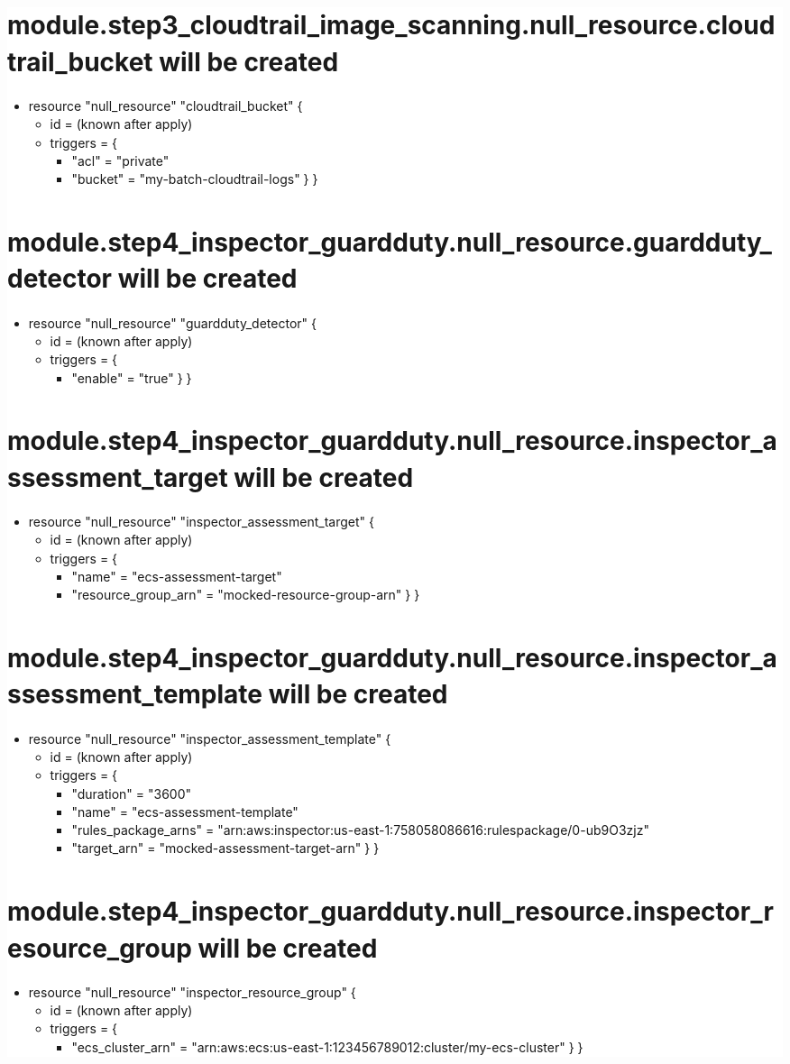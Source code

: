   # module.step3_cloudtrail_image_scanning.null_resource.cloudtrail_bucket will be created
  + resource "null_resource" "cloudtrail_bucket" {
      + id       = (known after apply)
      + triggers = {
          + "acl"    = "private"
          + "bucket" = "my-batch-cloudtrail-logs"
        }
    }

  # module.step4_inspector_guardduty.null_resource.guardduty_detector will be created
  + resource "null_resource" "guardduty_detector" {
      + id       = (known after apply)
      + triggers = {
          + "enable" = "true"
        }
    }

  # module.step4_inspector_guardduty.null_resource.inspector_assessment_target will be created
  + resource "null_resource" "inspector_assessment_target" {
      + id       = (known after apply)
      + triggers = {
          + "name"               = "ecs-assessment-target"
          + "resource_group_arn" = "mocked-resource-group-arn"
        }
    }

  # module.step4_inspector_guardduty.null_resource.inspector_assessment_template will be created
  + resource "null_resource" "inspector_assessment_template" {
      + id       = (known after apply)
      + triggers = {
          + "duration"           = "3600"
          + "name"               = "ecs-assessment-template"
          + "rules_package_arns" = "arn:aws:inspector:us-east-1:758058086616:rulespackage/0-ub9O3zjz"
          + "target_arn"         = "mocked-assessment-target-arn"
        }
    }

  # module.step4_inspector_guardduty.null_resource.inspector_resource_group will be created
  + resource "null_resource" "inspector_resource_group" {
      + id       = (known after apply)
      + triggers = {
          + "ecs_cluster_arn" = "arn:aws:ecs:us-east-1:123456789012:cluster/my-ecs-cluster"
        }
    }
